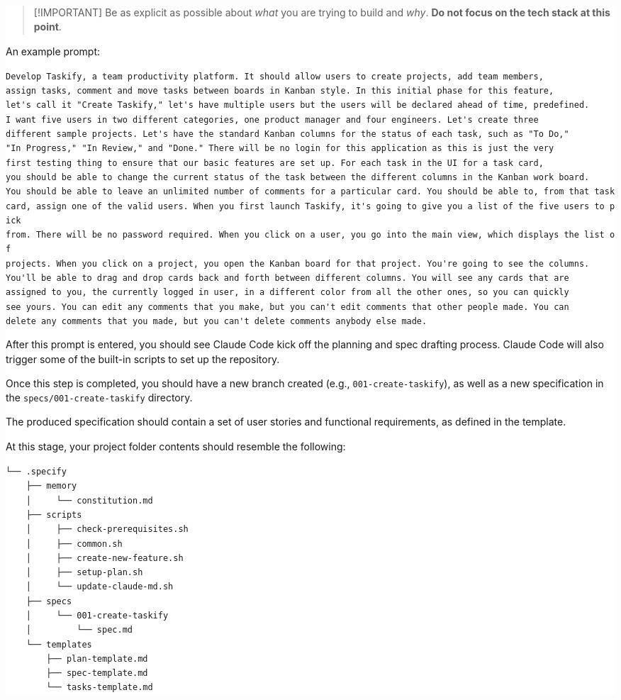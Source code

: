 > \[!IMPORTANT\] Be as explicit as possible about *what* you are trying to build and *why*. **Do not focus on the tech stack at this point**.

An example prompt:

```
Develop Taskify, a team productivity platform. It should allow users to create projects, add team members,
assign tasks, comment and move tasks between boards in Kanban style. In this initial phase for this feature,
let's call it "Create Taskify," let's have multiple users but the users will be declared ahead of time, predefined.
I want five users in two different categories, one product manager and four engineers. Let's create three
different sample projects. Let's have the standard Kanban columns for the status of each task, such as "To Do,"
"In Progress," "In Review," and "Done." There will be no login for this application as this is just the very
first testing thing to ensure that our basic features are set up. For each task in the UI for a task card,
you should be able to change the current status of the task between the different columns in the Kanban work board.
You should be able to leave an unlimited number of comments for a particular card. You should be able to, from that task
card, assign one of the valid users. When you first launch Taskify, it's going to give you a list of the five users to pick
from. There will be no password required. When you click on a user, you go into the main view, which displays the list of
projects. When you click on a project, you open the Kanban board for that project. You're going to see the columns.
You'll be able to drag and drop cards back and forth between different columns. You will see any cards that are
assigned to you, the currently logged in user, in a different color from all the other ones, so you can quickly
see yours. You can edit any comments that you make, but you can't edit comments that other people made. You can
delete any comments that you made, but you can't delete comments anybody else made.
```

After this prompt is entered, you should see Claude Code kick off the planning and spec drafting process. Claude Code will also trigger some of the built-in scripts to set up the repository.

Once this step is completed, you should have a new branch created (e.g., `001-create-taskify`), as well as a new specification in the `specs/001-create-taskify` directory.

The produced specification should contain a set of user stories and functional requirements, as defined in the template.

At this stage, your project folder contents should resemble the following:

```
└── .specify
    ├── memory
    │     └── constitution.md
    ├── scripts
    │     ├── check-prerequisites.sh
    │     ├── common.sh
    │     ├── create-new-feature.sh
    │     ├── setup-plan.sh
    │     └── update-claude-md.sh
    ├── specs
    │     └── 001-create-taskify
    │         └── spec.md
    └── templates
        ├── plan-template.md
        ├── spec-template.md
        └── tasks-template.md
```